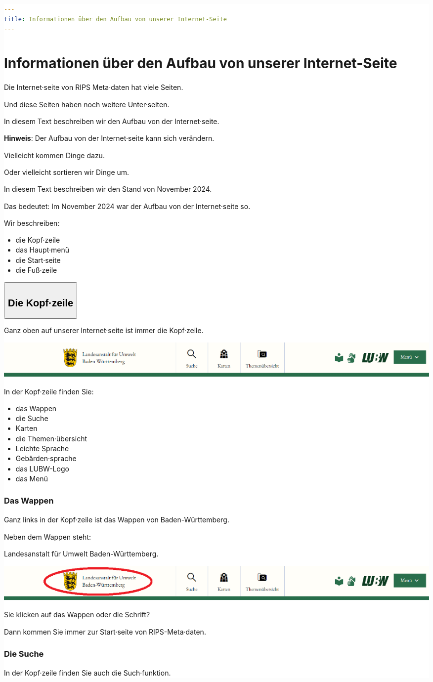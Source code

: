 ```yaml
---
title: Informationen über den Aufbau von unserer Internet-Seite
---
```


<div class="easy-language">
    <h1>Informationen über den Aufbau von unserer Internet-Seite</h1>
    <p>Die Internet·seite von RIPS Meta·daten hat viele Seiten.</p>
    <p>Und diese Seiten haben noch weitere Unter·seiten.</p>
    <p>In diesem Text beschreiben wir den Aufbau von der Internet·seite.</p>
    <p><b>Hinweis</b>: Der Aufbau von der Internet·seite kann sich verändern.</p>
    <p>Vielleicht kommen Dinge dazu.</p>
    <p>Oder vielleicht sortieren wir Dinge um.</p>
    <p>In diesem Text beschreiben wir den Stand von November 2024.</p>
    <p>Das bedeutet: Im November 2024 war der Aufbau von der Internet·seite so.</p>
    <p>Wir beschreiben:</p>
    <ul>
        <li><a tag="#header">die Kopf·zeile</a></li>
        <li><a tag="#main_menu">das Haupt·menü</a></li>
        <li><a tag="#home_page">die Start·seite</a></li>
        <li><a tag="#footer">die Fuß·zeile</a></li>
    </ul>
    <section id="header">
        <button class="accordion flex item-center justify-between">
            <h2>Die Kopf·zeile</h2>
            <span class="ic-ic-angle-down"></span>
        </button>
        <div class="content">
            <p>Ganz oben auf unserer Internet·seite ist immer die Kopf·zeile.</p>
            <img src="user/themes/lubw/images/template/easy_language_10.png" alt="image" aria-hidden="true">
            <p>In der Kopf·zeile finden Sie:</p>
            <ul>
                <li>das Wappen</li>
                <li>die Suche</li>
                <li>Karten</li>
                <li>die Themen·übersicht</li>
                <li>Leichte Sprache</li>
                <li>Gebärden·sprache</li>
                <li>das LUBW-Logo</li>
                <li>das Menü</li>
            </ul>
            <h3>Das Wappen</h3>
            <p>Ganz links in der Kopf·zeile ist das Wappen von Baden-Württemberg.</p>
            <p>Neben dem Wappen steht:</p>
            <p>Landesanstalt für Umwelt Baden-Württemberg.</p>
            <img src="user/themes/lubw/images/template/easy_language_11.png" alt="image" aria-hidden="true">
            <p>Sie klicken auf das Wappen oder die Schrift?</p>
            <p>Dann kommen Sie immer zur Start·seite von RIPS-Meta·daten.</p>
            <h3>Die Suche</h3>
            <p>In der Kopf·zeile finden Sie auch die Such·funktion.</p>